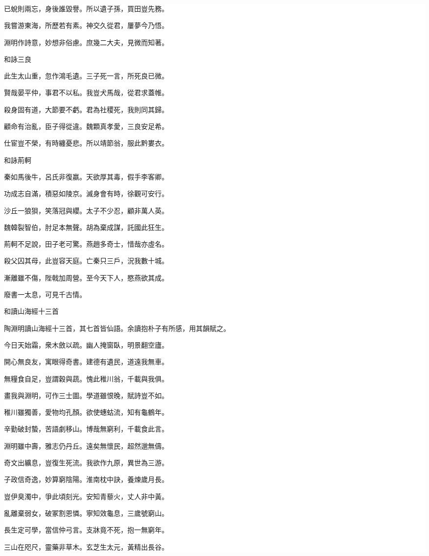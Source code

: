 已蛻則兩忘，身後誰毀譽。所以遺子孫，買田豈先務。

我嘗游東海，所歷若有素。神交久從君，屢夢今乃悟。

淵明作詩意，妙想非俗慮。庶幾二大夫，見微而知著。

和詠三良

此生太山重，忽作鴻毛遺。三子死一言，所死良已微。

賢哉晏平仲，事君不以私。我豈犬馬哉，從君求蓋帷。

殺身固有道，大節要不虧。君為社稷死，我則同其歸。

顧命有治亂，臣子得從違。魏顆真孝愛，三良安足希。

仕宦豈不榮，有時纏憂悲。所以靖節翁，服此黔婁衣。

和詠荊軻

秦如馬後牛，呂氏非復嬴。天欲厚其毒，假手李客卿。

功成志自滿，積惡如陵京。滅身會有時，徐觀可安行。

沙丘一狼狽，笑落冠與纓。太子不少忍，顧非萬人英。

魏韓裂智伯，肘足本無聲。胡為棄成謀，託國此狂生。

荊軻不足說，田子老可驚。燕趙多奇士，惜哉亦虛名。

殺父囚其母，此豈容天庭。亡秦只三戶，況我數十城。

漸離雖不傷，陛戟加周營。至今天下人，愍燕欲其成。

廢書一太息，可見千古情。

和讀山海經十三首

陶淵明讀山海經十三首，其七首皆仙語。余讀抱朴子有所感，用其韻賦之。

今日天始霜，衆木斂以疏。幽人掩窗臥，明景翻空廬。

開心無良友，寓眼得奇書。建德有遺民，道遠我無車。

無糧食自足，豈謂穀與蔬。愧此稚川翁，千載與我俱。

畫我與淵明，可作三士圖。學道雖恨晚，賦詩豈不如。

稚川雖獨善，愛物均孔顏。欲使蟪蛄流，知有龜鶴年。

辛勤破封蟄，苦語劇移山。博哉無窮利，千載食此言。

淵明雖中壽，雅志仍丹丘。遠矣無懷民，超然邈無儔。

奇文出纊息，豈復生死流。我欲作九原，異世為三游。

子政信奇逸，妙算窮陰陽。淮南枕中訣，養煉歲月長。

豈伊臭濁中，爭此頃刻光。安知青藜火，丈人非中黃。

亂離棄弱女，破冢割恩憐。寧知效龜息，三歲號窮山。

長生定可學，當信仲弓言。支牀竟不死，抱一無窮年。

三山在咫尺，靈藥非草木。玄芝生太元，黃精出長谷。

